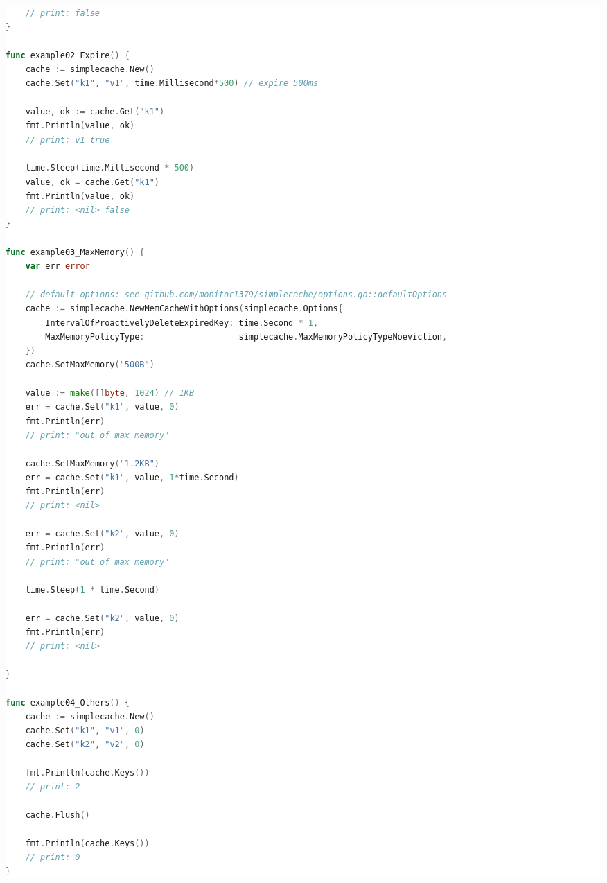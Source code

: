 ```go
	// print: false
}

func example02_Expire() {
	cache := simplecache.New()
	cache.Set("k1", "v1", time.Millisecond*500) // expire 500ms

	value, ok := cache.Get("k1")
	fmt.Println(value, ok)
	// print: v1 true

	time.Sleep(time.Millisecond * 500)
	value, ok = cache.Get("k1")
	fmt.Println(value, ok)
	// print: <nil> false
}

func example03_MaxMemory() {
	var err error

	// default options: see github.com/monitor1379/simplecache/options.go::defaultOptions
	cache := simplecache.NewMemCacheWithOptions(simplecache.Options{
		IntervalOfProactivelyDeleteExpiredKey: time.Second * 1,
		MaxMemoryPolicyType:                   simplecache.MaxMemoryPolicyTypeNoeviction,
	})
	cache.SetMaxMemory("500B")

	value := make([]byte, 1024) // 1KB
	err = cache.Set("k1", value, 0)
	fmt.Println(err)
	// print: "out of max memory"

	cache.SetMaxMemory("1.2KB")
	err = cache.Set("k1", value, 1*time.Second)
	fmt.Println(err)
	// print: <nil>

	err = cache.Set("k2", value, 0)
	fmt.Println(err)
	// print: "out of max memory"

	time.Sleep(1 * time.Second)

	err = cache.Set("k2", value, 0)
	fmt.Println(err)
	// print: <nil>

}

func example04_Others() {
	cache := simplecache.New()
	cache.Set("k1", "v1", 0)
	cache.Set("k2", "v2", 0)

	fmt.Println(cache.Keys())
	// print: 2

	cache.Flush()

	fmt.Println(cache.Keys())
	// print: 0
}

```